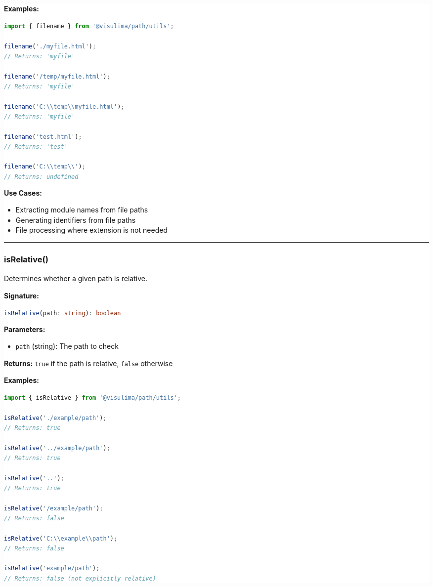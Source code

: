 **Examples:**

```javascript
import { filename } from '@visulima/path/utils';

filename('./myfile.html');
// Returns: 'myfile'

filename('/temp/myfile.html');
// Returns: 'myfile'

filename('C:\\temp\\myfile.html');
// Returns: 'myfile'

filename('test.html');
// Returns: 'test'

filename('C:\\temp\\');
// Returns: undefined
```

**Use Cases:**
- Extracting module names from file paths
- Generating identifiers from file paths
- File processing where extension is not needed

---

### isRelative()

Determines whether a given path is relative.

**Signature:**

```typescript
isRelative(path: string): boolean
```

**Parameters:**

- `path` (string): The path to check

**Returns:** `true` if the path is relative, `false` otherwise

**Examples:**

```javascript
import { isRelative } from '@visulima/path/utils';

isRelative('./example/path');
// Returns: true

isRelative('../example/path');
// Returns: true

isRelative('..');
// Returns: true

isRelative('/example/path');
// Returns: false

isRelative('C:\\example\\path');
// Returns: false

isRelative('example/path');
// Returns: false (not explicitly relative)
```
